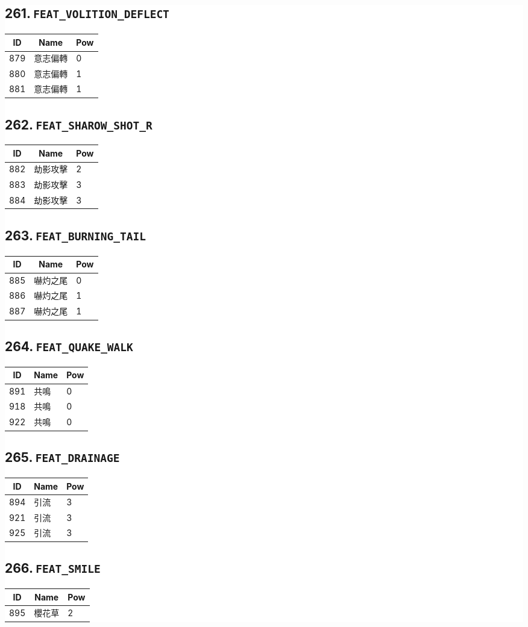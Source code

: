 ## 261. `FEAT_VOLITION_DEFLECT`
| ID | Name | Pow |
|----|------|-----|
| 879 | 意志偏轉 | 0 |
| 880 | 意志偏轉 | 1 |
| 881 | 意志偏轉 | 1 |

## 262. `FEAT_SHAROW_SHOT_R`
| ID | Name | Pow |
|----|------|-----|
| 882 | 劫影攻擊 | 2 |
| 883 | 劫影攻擊 | 3 |
| 884 | 劫影攻擊 | 3 |

## 263. `FEAT_BURNING_TAIL`
| ID | Name | Pow |
|----|------|-----|
| 885 | 嚇灼之尾 | 0 |
| 886 | 嚇灼之尾 | 1 |
| 887 | 嚇灼之尾 | 1 |

## 264. `FEAT_QUAKE_WALK`
| ID | Name | Pow |
|----|------|-----|
| 891 | 共鳴 | 0 |
| 918 | 共鳴 | 0 |
| 922 | 共鳴 | 0 |

## 265. `FEAT_DRAINAGE`
| ID | Name | Pow |
|----|------|-----|
| 894 | 引流 | 3 |
| 921 | 引流 | 3 |
| 925 | 引流 | 3 |

## 266. `FEAT_SMILE`
| ID | Name | Pow |
|----|------|-----|
| 895 | 櫻花草 | 2 |
